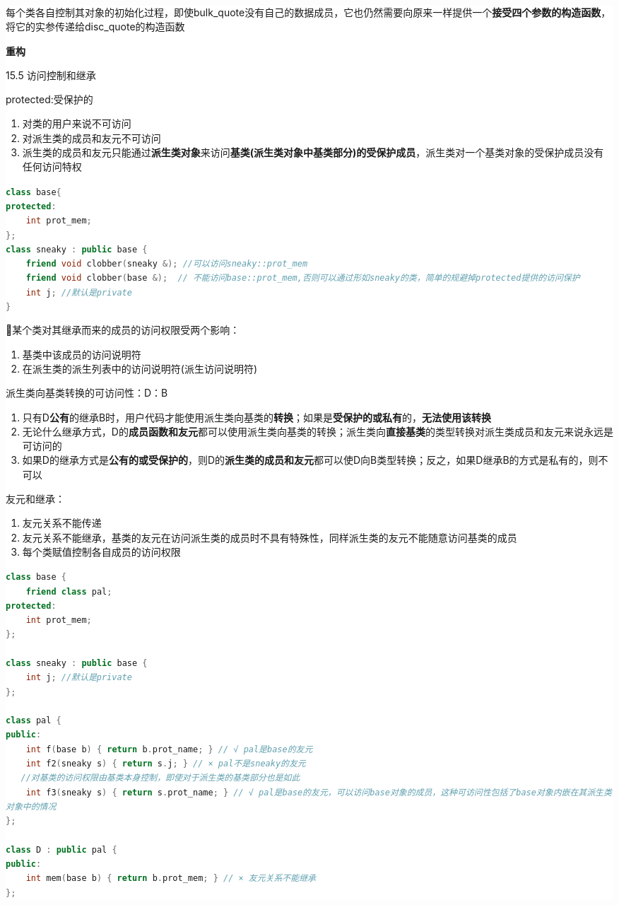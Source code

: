 每个类各自控制其对象的初始化过程，即使bulk_quote没有自己的数据成员，它也仍然需要向原来一样提供一个**接受四个参数的构造函数**，将它的实参传递给disc_quote的构造函数

**重构**

15.5 访问控制和继承

protected:受保护的

1.  对类的用户来说不可访问
2. 对派生类的成员和友元不可访问
3. 派生类的成员和友元只能通过**派生类对象**来访问**基类(派生类对象中基类部分)的受保护成员**，派生类对一个基类对象的受保护成员没有任何访问特权

```c++
class base{
protected:
    int prot_mem;
};
class sneaky : public base {
    friend void clobber(sneaky &); //可以访问sneaky::prot_mem
    friend void clobber(base &);  // 不能访问base::prot_mem,否则可以通过形如sneaky的类，简单的规避掉protected提供的访问保护
    int j; //默认是private
}
```

🔺某个类对其继承而来的成员的访问权限受两个影响：

1. 基类中该成员的访问说明符
2. 在派生类的派生列表中的访问说明符(派生访问说明符)

派生类向基类转换的可访问性：D：B

1. 只有D**公有**的继承B时，用户代码才能使用派生类向基类的**转换**；如果是**受保护的或私有**的，**无法使用该转换**
2. 无论什么继承方式，D的**成员函数和友元**都可以使用派生类向基类的转换；派生类向**直接基类**的类型转换对派生类成员和友元来说永远是可访问的
3. 如果D的继承方式是**公有的或受保护的**，则D的**派生类的成员和友元**都可以使D向B类型转换；反之，如果D继承B的方式是私有的，则不可以

友元和继承：

1. 友元关系不能传递
2. 友元关系不能继承，基类的友元在访问派生类的成员时不具有特殊性，同样派生类的友元不能随意访问基类的成员
3. 每个类赋值控制各自成员的访问权限

```c++
class base {
    friend class pal;
protected:
    int prot_mem;
};

class sneaky : public base {
    int j; //默认是private
};

class pal {
public:
    int f(base b) { return b.prot_name; } // √ pal是base的友元
    int f2(sneaky s) { return s.j; } // × pal不是sneaky的友元
   //对基类的访问权限由基类本身控制，即使对于派生类的基类部分也是如此
    int f3(sneaky s) { return s.prot_name; } // √ pal是base的友元，可以访问base对象的成员，这种可访问性包括了base对象内嵌在其派生类对象中的情况
};

class D : public pal {
public:
    int mem(base b) { return b.prot_mem; } // × 友元关系不能继承
};
```

